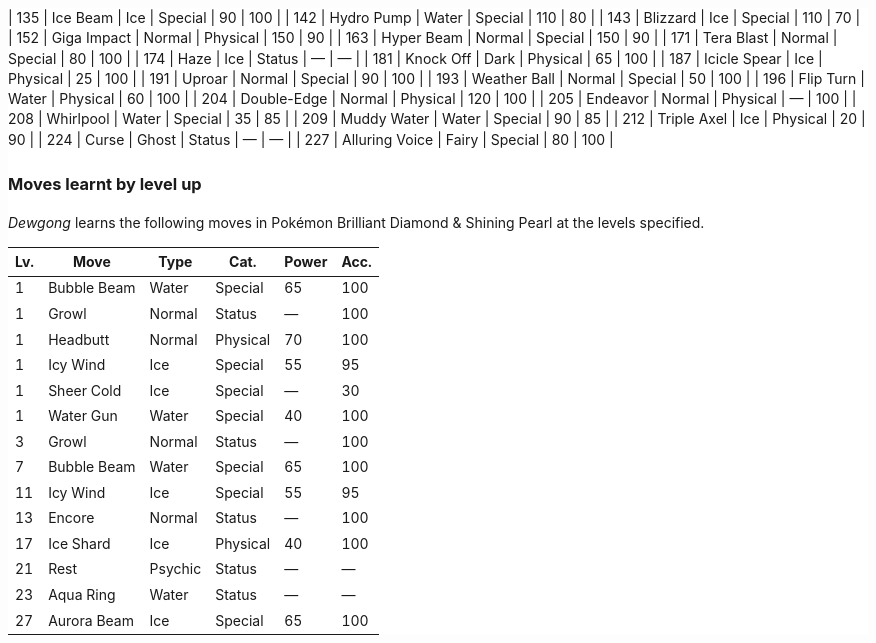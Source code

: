 | 135 | Ice Beam | Ice | Special | 90 | 100 |
| 142 | Hydro Pump | Water | Special | 110 | 80 |
| 143 | Blizzard | Ice | Special | 110 | 70 |
| 152 | Giga Impact | Normal | Physical | 150 | 90 |
| 163 | Hyper Beam | Normal | Special | 150 | 90 |
| 171 | Tera Blast | Normal | Special | 80 | 100 |
| 174 | Haze | Ice | Status | — | — |
| 181 | Knock Off | Dark | Physical | 65 | 100 |
| 187 | Icicle Spear | Ice | Physical | 25 | 100 |
| 191 | Uproar | Normal | Special | 90 | 100 |
| 193 | Weather Ball | Normal | Special | 50 | 100 |
| 196 | Flip Turn | Water | Physical | 60 | 100 |
| 204 | Double-Edge | Normal | Physical | 120 | 100 |
| 205 | Endeavor | Normal | Physical | — | 100 |
| 208 | Whirlpool | Water | Special | 35 | 85 |
| 209 | Muddy Water | Water | Special | 90 | 85 |
| 212 | Triple Axel | Ice | Physical | 20 | 90 |
| 224 | Curse | Ghost | Status | — | — |
| 227 | Alluring Voice | Fairy | Special | 80 | 100 |

### Moves learnt by level up

*Dewgong* learns the following moves in Pokémon Brilliant Diamond & Shining Pearl at the levels specified.

| Lv. | Move | Type | Cat. | Power | Acc. |
| --- | --- | --- | --- | --- | --- |
| 1 | Bubble Beam | Water | Special | 65 | 100 |
| 1 | Growl | Normal | Status | — | 100 |
| 1 | Headbutt | Normal | Physical | 70 | 100 |
| 1 | Icy Wind | Ice | Special | 55 | 95 |
| 1 | Sheer Cold | Ice | Special | — | 30 |
| 1 | Water Gun | Water | Special | 40 | 100 |
| 3 | Growl | Normal | Status | — | 100 |
| 7 | Bubble Beam | Water | Special | 65 | 100 |
| 11 | Icy Wind | Ice | Special | 55 | 95 |
| 13 | Encore | Normal | Status | — | 100 |
| 17 | Ice Shard | Ice | Physical | 40 | 100 |
| 21 | Rest | Psychic | Status | — | — |
| 23 | Aqua Ring | Water | Status | — | — |
| 27 | Aurora Beam | Ice | Special | 65 | 100 |
